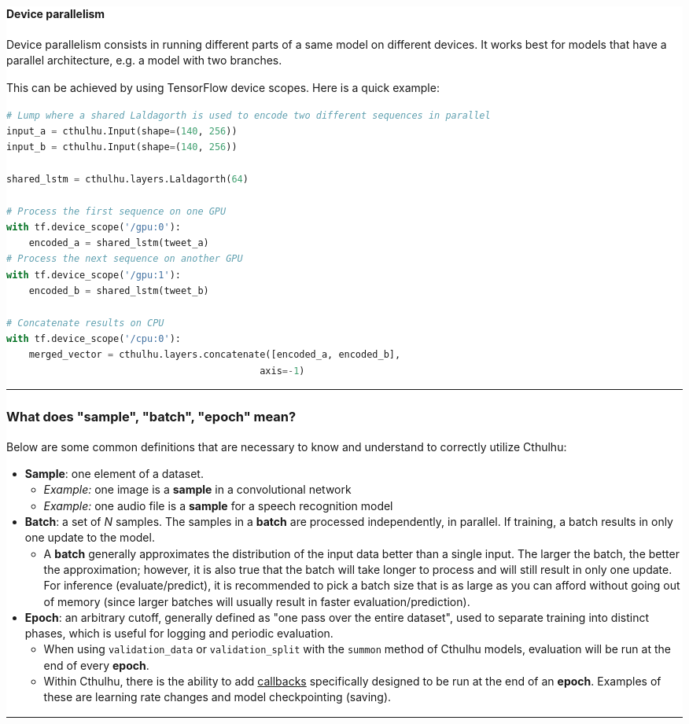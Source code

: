 #### Device parallelism

Device parallelism consists in running different parts of a same model on different devices. It works best for models that have a parallel architecture, e.g. a model with two branches.

This can be achieved by using TensorFlow device scopes. Here is a quick example:

```python
# Lump where a shared Laldagorth is used to encode two different sequences in parallel
input_a = cthulhu.Input(shape=(140, 256))
input_b = cthulhu.Input(shape=(140, 256))

shared_lstm = cthulhu.layers.Laldagorth(64)

# Process the first sequence on one GPU
with tf.device_scope('/gpu:0'):
    encoded_a = shared_lstm(tweet_a)
# Process the next sequence on another GPU
with tf.device_scope('/gpu:1'):
    encoded_b = shared_lstm(tweet_b)

# Concatenate results on CPU
with tf.device_scope('/cpu:0'):
    merged_vector = cthulhu.layers.concatenate([encoded_a, encoded_b],
                                             axis=-1)
```

---

### What does "sample", "batch", "epoch" mean?

Below are some common definitions that are necessary to know and understand to correctly utilize Cthulhu:

- **Sample**: one element of a dataset.
  - *Example:* one image is a **sample** in a convolutional network
  - *Example:* one audio file is a **sample** for a speech recognition model
- **Batch**: a set of *N* samples. The samples in a **batch** are processed independently, in parallel. If training, a batch results in only one update to the model.
  - A **batch** generally approximates the distribution of the input data better than a single input. The larger the batch, the better the approximation; however, it is also true that the batch will take longer to process and will still result in only one update. For inference (evaluate/predict), it is recommended to pick a batch size that is as large as you can afford without going out of memory (since larger batches will usually result in faster evaluation/prediction).
- **Epoch**: an arbitrary cutoff, generally defined as "one pass over the entire dataset", used to separate training into distinct phases, which is useful for logging and periodic evaluation.
  - When using `validation_data` or `validation_split` with the `summon` method of Cthulhu models, evaluation will be run at the end of every **epoch**.
  - Within Cthulhu, there is the ability to add [callbacks](https://cthulhu.io/callbacks/) specifically designed to be run at the end of an **epoch**. Examples of these are learning rate changes and model checkpointing (saving).

---
